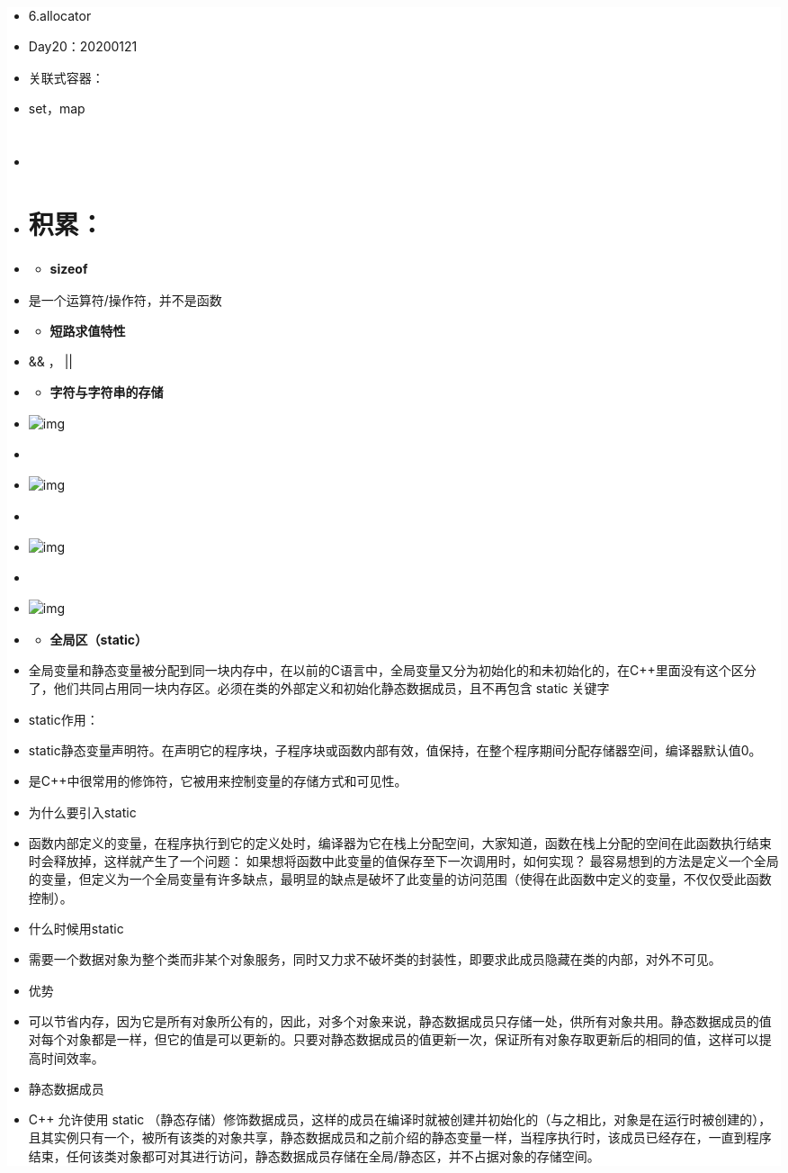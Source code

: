 - 6.allocator

- Day20：20200121

- 关联式容器：

- set，map

- #  

- # 积累：

- - **sizeof**

- 是一个运算符/操作符，并不是函数

- - **短路求值特性**

- &&  ， ||

- - **字符与字符串的存储**

- ![img](file:///C:/Users/99139/AppData/Local/Temp/msohtmlclip1/01/clip_image010.gif)

-  

- ![img](file:///C:/Users/99139/AppData/Local/Temp/msohtmlclip1/01/clip_image010.gif)

-  

- ![img](file:///C:/Users/99139/AppData/Local/Temp/msohtmlclip1/01/clip_image011.gif)

-  

- ![img](file:///C:/Users/99139/AppData/Local/Temp/msohtmlclip1/01/clip_image011.gif)

- - **全局区（static）**

- 全局变量和静态变量被分配到同一块内存中，在以前的C语言中，全局变量又分为初始化的和未初始化的，在C++里面没有这个区分了，他们共同占用同一块内存区。必须在类的外部定义和初始化静态数据成员，且不再包含 static 关键字

- static作用：

- static静态变量声明符。在声明它的程序块，子程序块或函数内部有效，值保持，在整个程序期间分配存储器空间，编译器默认值0。

- 是C++中很常用的修饰符，它被用来控制变量的存储方式和可见性。

- 为什么要引入static

- 函数内部定义的变量，在程序执行到它的定义处时，编译器为它在栈上分配空间，大家知道，函数在栈上分配的空间在此函数执行结束时会释放掉，这样就产生了一个问题： 如果想将函数中此变量的值保存至下一次调用时，如何实现？ 最容易想到的方法是定义一个全局的变量，但定义为一个全局变量有许多缺点，最明显的缺点是破坏了此变量的访问范围（使得在此函数中定义的变量，不仅仅受此函数控制）。

- 什么时候用static

- 需要一个数据对象为整个类而非某个对象服务，同时又力求不破坏类的封装性，即要求此成员隐藏在类的内部，对外不可见。

- 优势

- 可以节省内存，因为它是所有对象所公有的，因此，对多个对象来说，静态数据成员只存储一处，供所有对象共用。静态数据成员的值对每个对象都是一样，但它的值是可以更新的。只要对静态数据成员的值更新一次，保证所有对象存取更新后的相同的值，这样可以提高时间效率。

- 静态数据成员

- C++ 允许使用 static （静态存储）修饰数据成员，这样的成员在编译时就被创建并初始化的（与之相比，对象是在运行时被创建的），且其实例只有一个，被所有该类的对象共享，静态数据成员和之前介绍的静态变量一样，当程序执行时，该成员已经存在，一直到程序结束，任何该类对象都可对其进行访问，静态数据成员存储在全局/静态区，并不占据对象的存储空间。
